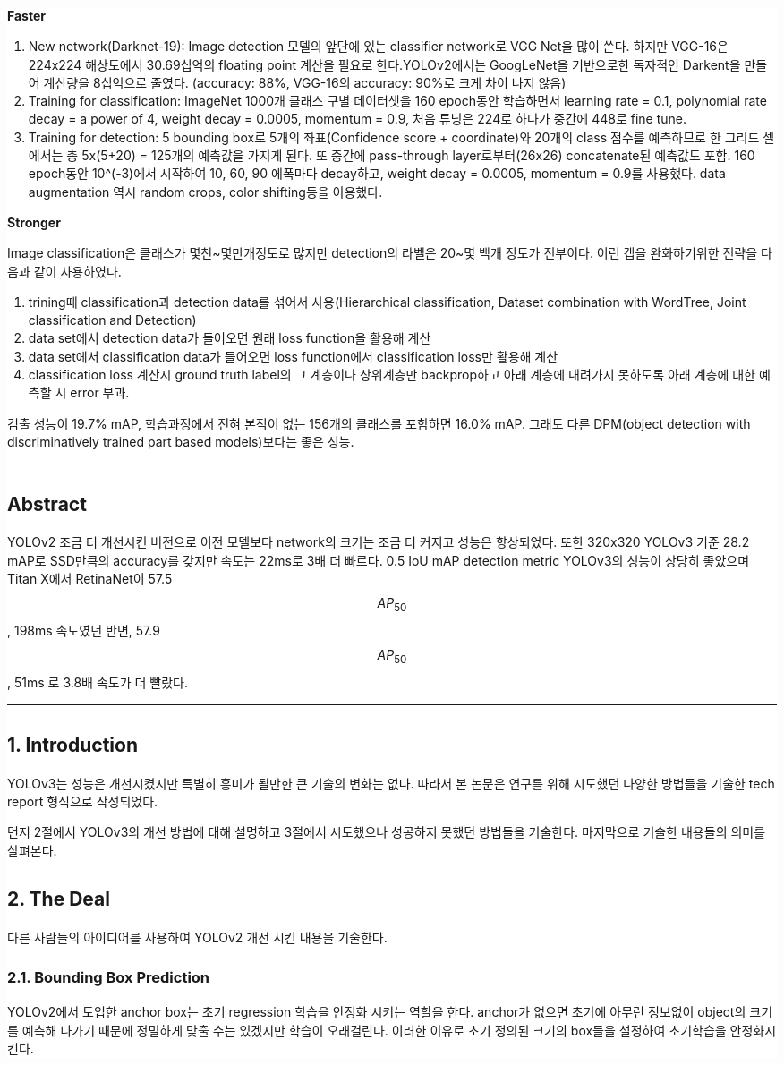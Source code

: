 **Faster**

1. New network(Darknet-19): Image detection 모델의 앞단에 있는 classifier network로 VGG Net을 많이 쓴다. 하지만 VGG-16은 224x224 해상도에서 30.69십억의 floating point 계산을 필요로 한다.YOLOv2에서는 GoogLeNet을 기반으로한 독자적인 Darkent을 만들어 계산량을 8십억으로 줄였다. (accuracy: 88%, VGG-16의 accuracy: 90%로 크게 차이 나지 않음)
2. Training for classification: ImageNet 1000개 클래스 구별 데이터셋을 160 epoch동안 학습하면서 learning rate = 0.1, polynomial rate decay = a power of 4, weight decay = 0.0005, momentum = 0.9, 처음 튜닝은 224로 하다가 중간에 448로 fine tune.
3. Training for detection: 5 bounding box로 5개의 좌표(Confidence score + coordinate)와 20개의 class 점수를 예측하므로 한 그리드 셀에서는 총 5x(5+20) = 125개의 예측값을 가지게 된다. 또 중간에 pass-through layer로부터(26x26) concatenate된 예측값도 포함. 160 epoch동안 10^(-3)에서 시작하여 10, 60, 90 에폭마다 decay하고, weight decay = 0.0005, momentum = 0.9를 사용했다. data augmentation 역시 random crops, color shifting등을 이용했다.

**Stronger**

Image classification은 클래스가 몇천~몇만개정도로 많지만 detection의 라벨은 20~몇 백개 정도가 전부이다. 이런 갭을 완화하기위한 전략을 다음과 같이 사용하였다.

1. trining때 classification과 detection data를 섞어서 사용(Hierarchical classification, Dataset combination with WordTree, Joint classification and Detection)
2. data set에서 detection data가 들어오면 원래 loss function을 활용해 계산
3. data set에서 classification data가 들어오면 loss function에서 classification loss만 활용해 계산
4. classification loss 계산시 ground truth label의 그 계층이나 상위계층만 backprop하고 아래 계층에 내려가지 못하도록 아래 계층에 대한 예측할 시 error 부과.

검출 성능이 19.7% mAP, 학습과정에서 전혀 본적이 없는 156개의 클래스를 포함하면 16.0% mAP. 그래도 다른 DPM(object detection with discriminatively trained part based models)보다는 좋은 성능.

---

## Abstract

YOLOv2 조금 더 개선시킨 버전으로 이전 모델보다 network의 크기는 조금 더 커지고 성능은 향상되었다. 또한 320x320 YOLOv3 기준 28.2 mAP로 SSD만큼의 accuracy를 갖지만 속도는 22ms로 3배 더 빠르다. 0.5 IoU mAP detection metric YOLOv3의 성능이 상당히 좋았으며 Titan X에서 RetinaNet이 57.5 $$AP_{50}$$, 198ms 속도였던 반면, 57.9 $$AP_{50}$$, 51ms 로 3.8배 속도가 더 빨랐다.

---

## 1. Introduction

YOLOv3는 성능은 개선시켰지만 특별히 흥미가 될만한 큰 기술의 변화는 없다. 따라서 본 논문은 연구를 위해 시도했던 다양한 방법들을 기술한 tech report 형식으로 작성되었다.

먼저 2절에서 YOLOv3의 개선 방법에 대해 설명하고 3절에서 시도했으나 성공하지 못했던 방법들을 기술한다. 마지막으로 기술한 내용들의 의미를 살펴본다.

## 2. The Deal

다른 사람들의 아이디어를 사용하여 YOLOv2 개선 시킨 내용을 기술한다.

### 2.1. Bounding Box Prediction

YOLOv2에서 도입한 anchor box는 초기 regression 학습을 안정화 시키는 역할을 한다. anchor가 없으면 초기에 아무런 정보없이 object의 크기를 예측해 나가기 때문에 정밀하게 맞출 수는 있겠지만 학습이 오래걸린다. 이러한 이유로 초기 정의된 크기의 box들을 설정하여 초기학습을 안정화시킨다.
